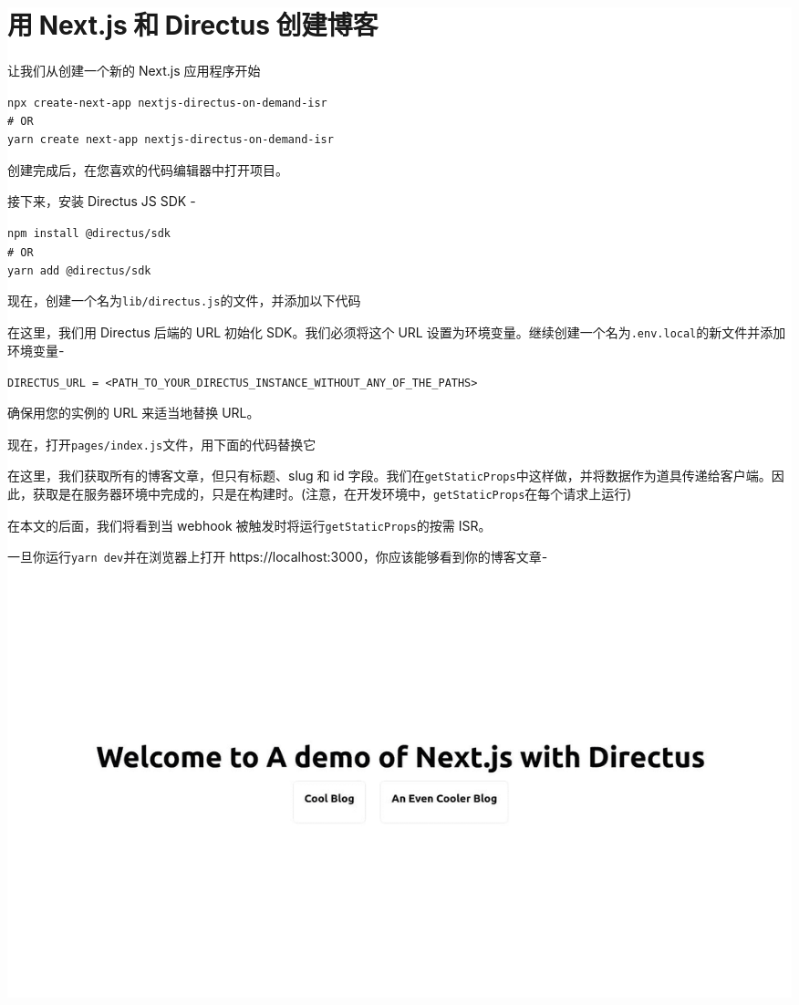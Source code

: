 # 用 Next.js 和 Directus 创建博客

让我们从创建一个新的 Next.js 应用程序开始

```
npx create-next-app nextjs-directus-on-demand-isr
# OR
yarn create next-app nextjs-directus-on-demand-isr
```

创建完成后，在您喜欢的代码编辑器中打开项目。

接下来，安装 Directus JS SDK -

```
npm install @directus/sdk
# OR
yarn add @directus/sdk
```

现在，创建一个名为`lib/directus.js`的文件，并添加以下代码

在这里，我们用 Directus 后端的 URL 初始化 SDK。我们必须将这个 URL 设置为环境变量。继续创建一个名为`.env.local`的新文件并添加环境变量-

```
DIRECTUS_URL = <PATH_TO_YOUR_DIRECTUS_INSTANCE_WITHOUT_ANY_OF_THE_PATHS>
```

确保用您的实例的 URL 来适当地替换 URL。

现在，打开`pages/index.js`文件，用下面的代码替换它

在这里，我们获取所有的博客文章，但只有标题、slug 和 id 字段。我们在`getStaticProps`中这样做，并将数据作为道具传递给客户端。因此，获取是在服务器环境中完成的，只是在构建时。(注意，在开发环境中，`getStaticProps`在每个请求上运行)

在本文的后面，我们将看到当 webhook 被触发时将运行`getStaticProps`的按需 ISR。

一旦你运行`yarn dev`并在浏览器上打开 https://localhost:3000，你应该能够看到你的博客文章-

![](img/033be9fc531b7598b7d5a91ad4debcb0.png)
